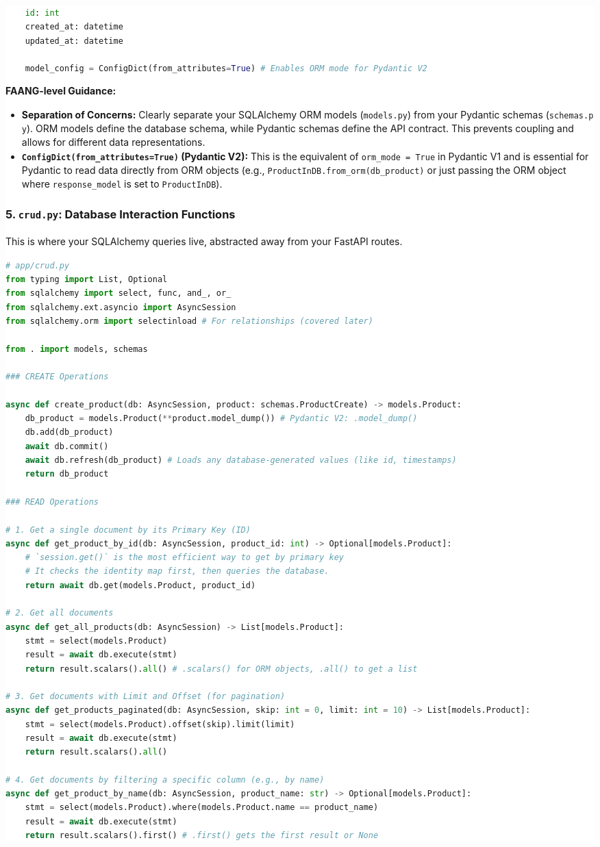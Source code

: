 ```python
    id: int
    created_at: datetime
    updated_at: datetime

    model_config = ConfigDict(from_attributes=True) # Enables ORM mode for Pydantic V2
```

**FAANG-level Guidance:**

  * **Separation of Concerns:** Clearly separate your SQLAlchemy ORM models (`models.py`) from your Pydantic schemas (`schemas.py`). ORM models define the database schema, while Pydantic schemas define the API contract. This prevents coupling and allows for different data representations.
  * **`ConfigDict(from_attributes=True)` (Pydantic V2):** This is the equivalent of `orm_mode = True` in Pydantic V1 and is essential for Pydantic to read data directly from ORM objects (e.g., `ProductInDB.from_orm(db_product)` or just passing the ORM object where `response_model` is set to `ProductInDB`).

### 5\. `crud.py`: Database Interaction Functions

This is where your SQLAlchemy queries live, abstracted away from your FastAPI routes.

```python
# app/crud.py
from typing import List, Optional
from sqlalchemy import select, func, and_, or_
from sqlalchemy.ext.asyncio import AsyncSession
from sqlalchemy.orm import selectinload # For relationships (covered later)

from . import models, schemas

### CREATE Operations

async def create_product(db: AsyncSession, product: schemas.ProductCreate) -> models.Product:
    db_product = models.Product(**product.model_dump()) # Pydantic V2: .model_dump()
    db.add(db_product)
    await db.commit()
    await db.refresh(db_product) # Loads any database-generated values (like id, timestamps)
    return db_product

### READ Operations

# 1. Get a single document by its Primary Key (ID)
async def get_product_by_id(db: AsyncSession, product_id: int) -> Optional[models.Product]:
    # `session.get()` is the most efficient way to get by primary key
    # It checks the identity map first, then queries the database.
    return await db.get(models.Product, product_id)

# 2. Get all documents
async def get_all_products(db: AsyncSession) -> List[models.Product]:
    stmt = select(models.Product)
    result = await db.execute(stmt)
    return result.scalars().all() # .scalars() for ORM objects, .all() to get a list

# 3. Get documents with Limit and Offset (for pagination)
async def get_products_paginated(db: AsyncSession, skip: int = 0, limit: int = 10) -> List[models.Product]:
    stmt = select(models.Product).offset(skip).limit(limit)
    result = await db.execute(stmt)
    return result.scalars().all()

# 4. Get documents by filtering a specific column (e.g., by name)
async def get_product_by_name(db: AsyncSession, product_name: str) -> Optional[models.Product]:
    stmt = select(models.Product).where(models.Product.name == product_name)
    result = await db.execute(stmt)
    return result.scalars().first() # .first() gets the first result or None
```